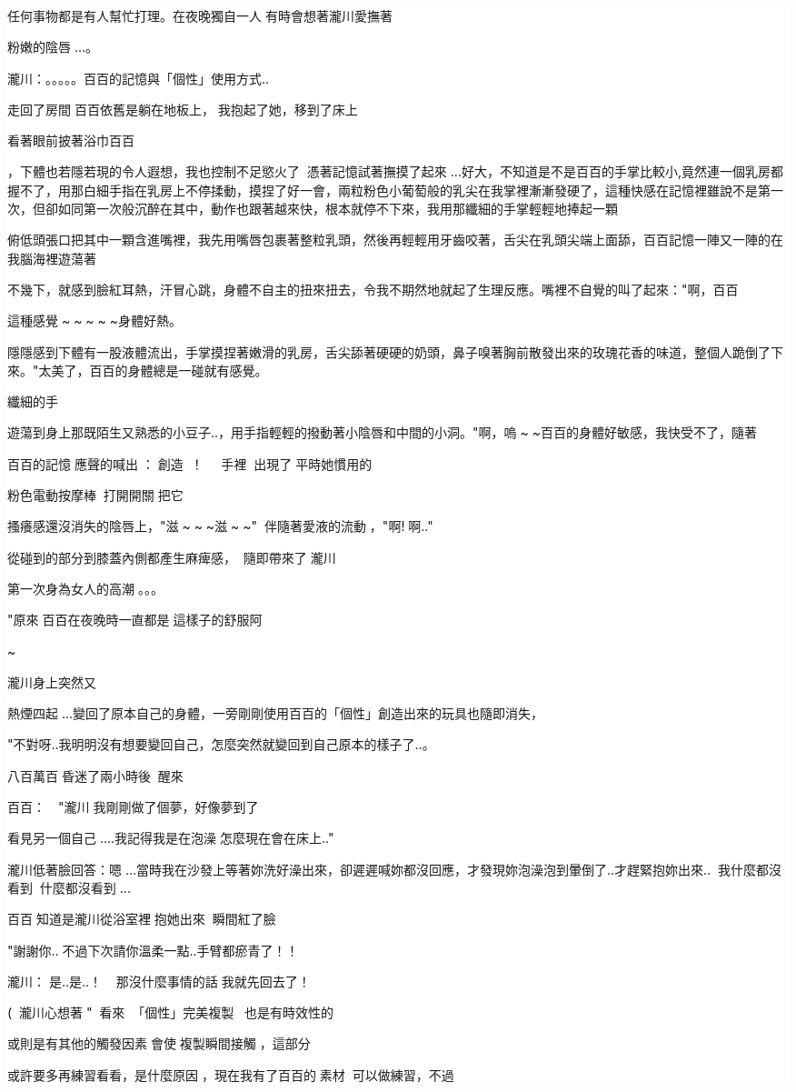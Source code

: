 任何事物都是有人幫忙打理。在夜晚獨自一人 有時會想著瀧川愛撫著

粉嫩的陰唇 ...。

瀧川：。。。。。百百的記憶與「個性」使用方式..

走回了房間 百百依舊是躺在地板上， 我抱起了她，移到了床上

看著眼前披著浴巾百百

，下體也若隱若現的令人遐想，我也控制不足慾火了  憑著記憶試著撫摸了起來 ...好大，不知道是不是百百的手掌比較小,竟然連一個乳房都握不了，用那白細手指在乳房上不停揉動，摸捏了好一會，兩粒粉色小葡萄般的乳尖在我掌裡漸漸發硬了，這種快感在記憶裡雖說不是第一次，但卻如同第一次般沉醉在其中，動作也跟著越來快，根本就停不下來，我用那纖細的手掌輕輕地捧起一顆

俯低頭張口把其中一顆含進嘴裡，我先用嘴唇包裹著整粒乳頭，然後再輕輕用牙齒咬著，舌尖在乳頭尖端上面舔，百百記憶一陣又一陣的在我腦海裡遊蕩著

不幾下，就感到臉紅耳熱，汗冒心跳，身體不自主的扭來扭去，令我不期然地就起了生理反應。嘴裡不自覺的叫了起來："啊，百百

這種感覺 ~ ~ ~ ~ ~身體好熱。

隱隱感到下體有一股液體流出，手掌摸捏著嫩滑的乳房，舌尖舔著硬硬的奶頭，鼻子嗅著胸前散發出來的玫瑰花香的味道，整個人跪倒了下來。"太美了，百百的身體總是一碰就有感覺。

纖細的手

遊蕩到身上那既陌生又熟悉的小豆子..，用手指輕輕的撥動著小陰唇和中間的小洞。"啊，嗚 ~ ~百百的身體好敏感，我快受不了，隨著

百百的記憶 應聲的喊出 ： 創造  ！     手裡  出現了 平時她慣用的

粉色電動按摩棒  打開開關 把它

搔癢感還沒消失的陰唇上，"滋 ~ ~ ~滋 ~ ~"  伴隨著愛液的流動 ，"啊! 啊.."

從碰到的部分到膝蓋內側都產生麻痺感，  隨即帶來了 瀧川

第一次身為女人的高潮 。。。

"原來 百百在夜晚時一直都是 這樣子的舒服阿

 ~ 

瀧川身上突然又

熱煙四起 ...變回了原本自己的身體，一旁剛剛使用百百的「個性」創造出來的玩具也隨即消失，

"不對呀..我明明沒有想要變回自己，怎麼突然就變回到自己原本的樣子了..。

八百萬百 昏迷了兩小時後  醒來

百百：　"瀧川 我剛剛做了個夢，好像夢到了

看見另一個自己 ....我記得我是在泡澡 怎麼現在會在床上.."

瀧川低著臉回答：嗯 ...當時我在沙發上等著妳洗好澡出來，卻遲遲喊妳都沒回應，才發現妳泡澡泡到暈倒了..才趕緊抱妳出來..  我什麼都沒看到  什麼都沒看到 ...

百百 知道是瀧川從浴室裡 抱她出來  瞬間紅了臉

"謝謝你.. 不過下次請你溫柔一點..手臂都瘀青了！！

瀧川： 是..是..！    那沒什麼事情的話 我就先回去了！

(  瀧川心想著 "  看來  「個性」完美複製   也是有時效性的

或則是有其他的觸發因素 會使 複製瞬間接觸 ，這部分

或許要多再練習看看，是什麼原因 ，現在我有了百百的 素材  可以做練習，不過
